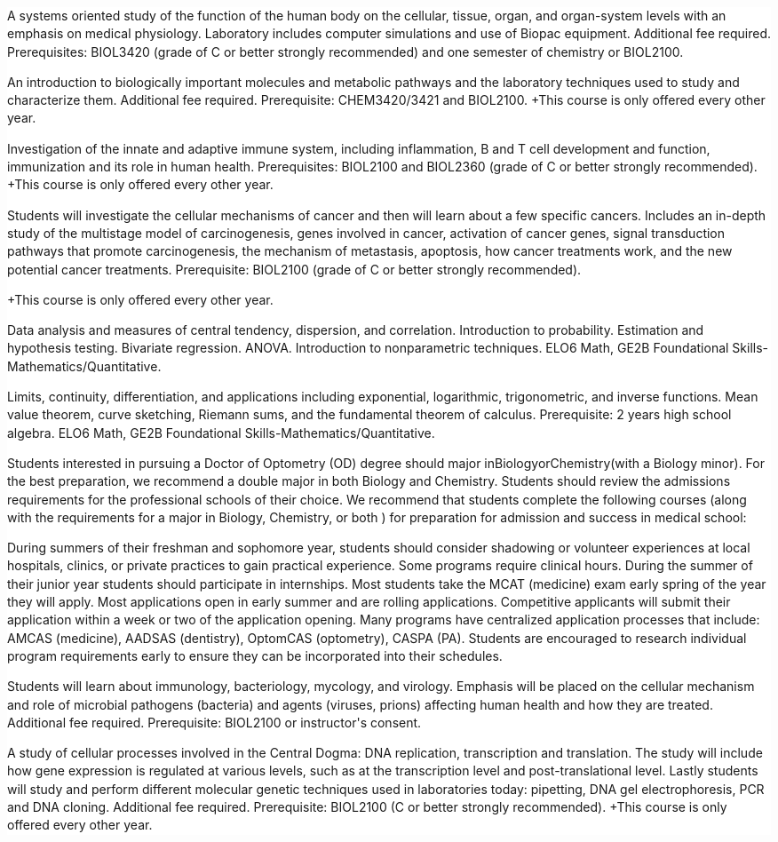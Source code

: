 A systems oriented study of the function of the human body on the cellular, tissue, organ, and organ-system levels with an emphasis on medical physiology. Laboratory includes computer simulations and use of Biopac equipment. Additional fee required. Prerequisites: BIOL3420 (grade of C or better strongly recommended) and one semester of chemistry or BIOL2100.

An introduction to biologically important molecules and metabolic pathways and the laboratory techniques used to study and characterize them. Additional fee required. Prerequisite: CHEM3420/3421 and BIOL2100. +This course is only offered every other year.

Investigation of the innate and adaptive immune system, including inflammation, B and T cell development and function, immunization and its role in human health. Prerequisites: BIOL2100 and BIOL2360 (grade of C or better strongly recommended). +This course is only offered every other year.

Students will investigate the cellular mechanisms of cancer and then will learn about a few specific cancers. Includes an in-depth study of the multistage model of carcinogenesis, genes involved in cancer, activation of cancer genes, signal transduction pathways that promote carcinogenesis, the mechanism of metastasis, apoptosis, how cancer treatments work, and the new potential cancer treatments. Prerequisite: BIOL2100 (grade of C or better strongly recommended). 



+This course is only offered every other year.

Data analysis and measures of central tendency, dispersion, and correlation. Introduction to probability. Estimation and hypothesis testing. Bivariate regression. ANOVA. Introduction to nonparametric techniques. ELO6 Math, GE2B Foundational Skills-Mathematics/Quantitative.

Limits, continuity, differentiation, and applications including exponential, logarithmic, trigonometric, and inverse functions. Mean value theorem, curve sketching, Riemann sums, and the fundamental theorem of calculus. Prerequisite: 2 years high school algebra. ELO6 Math, GE2B Foundational Skills-Mathematics/Quantitative.

Students interested in pursuing a Doctor of Optometry (OD) degree should major inBiologyorChemistry(with a Biology minor). For the best preparation, we recommend a double major in both Biology and Chemistry. Students should review the admissions requirements for the professional schools of their choice. We recommend that students complete the following courses (along with the requirements for a major in Biology, Chemistry, or both ) for preparation for admission and success in medical school:

During summers of their freshman and sophomore year, students should consider shadowing or volunteer experiences at local hospitals, clinics, or private practices to gain practical experience. Some programs require clinical hours. During the summer of their junior year students should participate in internships. Most students take the MCAT (medicine) exam early spring of the year they will apply. Most applications open in early summer and are rolling applications. Competitive applicants will submit their application within a week or two of the application opening. Many programs have centralized application processes that include: AMCAS (medicine), AADSAS (dentistry), OptomCAS (optometry), CASPA (PA). Students are encouraged to research individual program requirements early to ensure they can be incorporated into their schedules.

Students will learn about immunology, bacteriology, mycology, and virology. Emphasis will be placed on the cellular mechanism and role of microbial pathogens (bacteria) and agents (viruses, prions) affecting human health and how they are treated. Additional fee required. Prerequisite: BIOL2100 or instructor's consent.

A study of cellular processes involved in the Central Dogma: DNA replication, transcription and translation. The study will include how gene expression is regulated at various levels, such as at the transcription level and post-translational level. Lastly students will study and perform different molecular genetic techniques used in laboratories today: pipetting, DNA gel electrophoresis, PCR and DNA cloning. Additional fee required. Prerequisite: BIOL2100 (C or better strongly recommended). +This course is only offered every other year.

